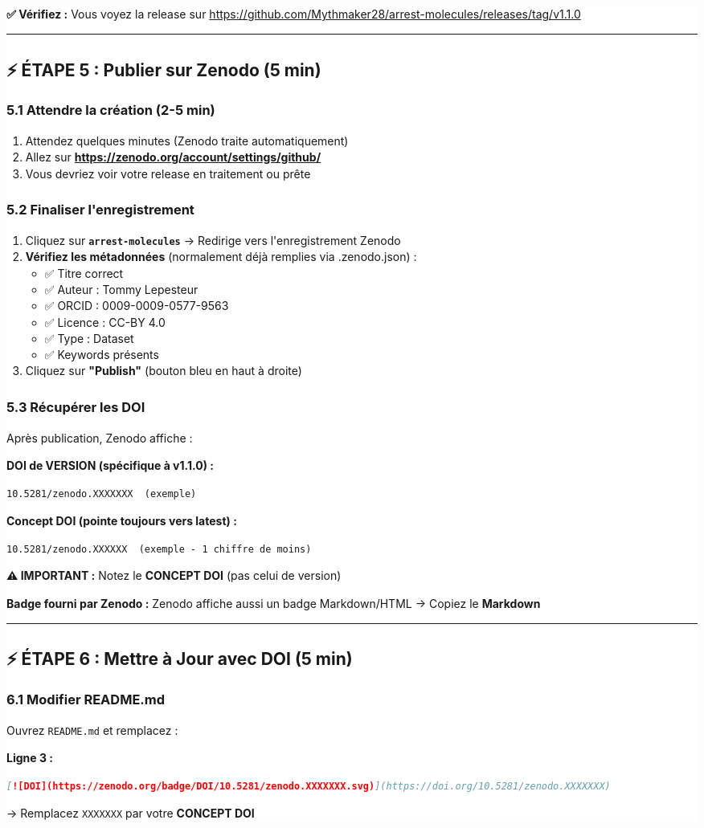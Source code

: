 **✅ Vérifiez :** Vous voyez la release sur https://github.com/Mythmaker28/arrest-molecules/releases/tag/v1.1.0

---

## ⚡ ÉTAPE 5 : Publier sur Zenodo (5 min)

### 5.1 Attendre la création (2-5 min)
1. Attendez quelques minutes (Zenodo traite automatiquement)
2. Allez sur **https://zenodo.org/account/settings/github/**
3. Vous devriez voir votre release en traitement ou prête

### 5.2 Finaliser l'enregistrement
1. Cliquez sur **`arrest-molecules`** → Redirige vers l'enregistrement Zenodo
2. **Vérifiez les métadonnées** (normalement déjà remplies via .zenodo.json) :
   - ✅ Titre correct
   - ✅ Auteur : Tommy Lepesteur
   - ✅ ORCID : 0009-0009-0577-9563
   - ✅ Licence : CC-BY 4.0
   - ✅ Type : Dataset
   - ✅ Keywords présents
3. Cliquez sur **"Publish"** (bouton bleu en haut à droite)

### 5.3 Récupérer les DOI
Après publication, Zenodo affiche :

**DOI de VERSION (spécifique à v1.1.0) :**
```
10.5281/zenodo.XXXXXXX  (exemple)
```

**Concept DOI (pointe toujours vers latest) :**
```
10.5281/zenodo.XXXXXX  (exemple - 1 chiffre de moins)
```

**⚠️ IMPORTANT :** Notez le **CONCEPT DOI** (pas celui de version)

**Badge fourni par Zenodo :**
Zenodo affiche aussi un badge Markdown/HTML → Copiez le **Markdown**

---

## ⚡ ÉTAPE 6 : Mettre à Jour avec DOI (5 min)

### 6.1 Modifier README.md

Ouvrez `README.md` et remplacez :

**Ligne 3 :**
```markdown
[![DOI](https://zenodo.org/badge/DOI/10.5281/zenodo.XXXXXXX.svg)](https://doi.org/10.5281/zenodo.XXXXXXX)
```
→ Remplacez `XXXXXXX` par votre **CONCEPT DOI**
